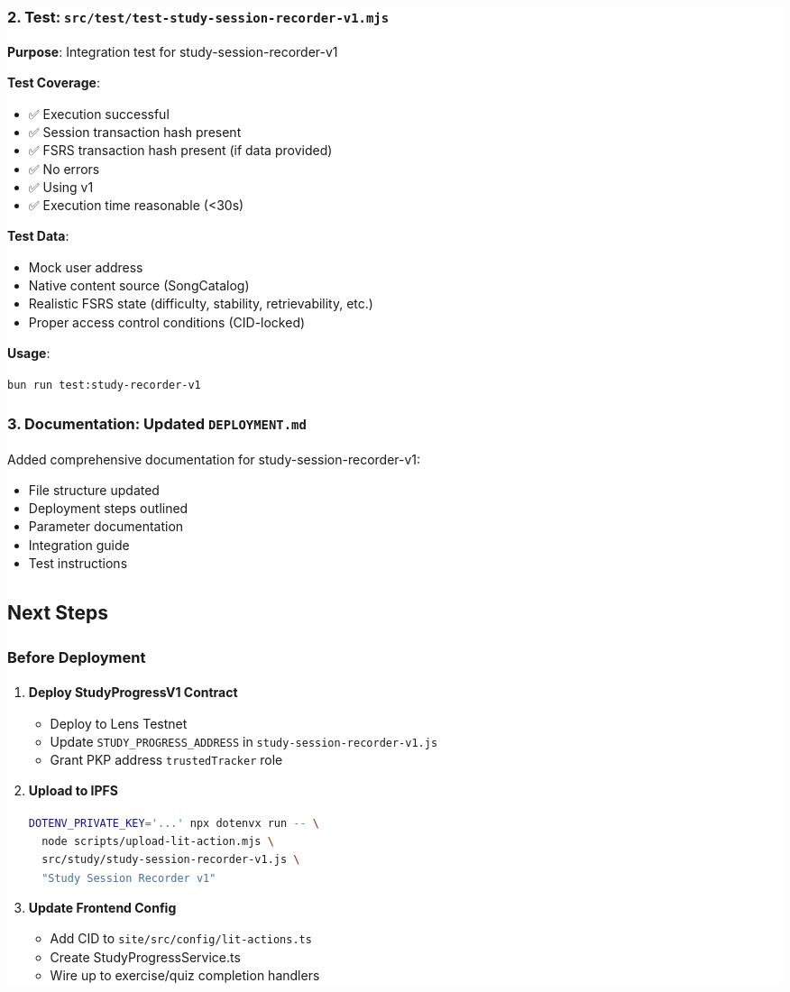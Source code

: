 ### 2. Test: `src/test/test-study-session-recorder-v1.mjs`

**Purpose**: Integration test for study-session-recorder-v1

**Test Coverage**:
- ✅ Execution successful
- ✅ Session transaction hash present
- ✅ FSRS transaction hash present (if data provided)
- ✅ No errors
- ✅ Using v1
- ✅ Execution time reasonable (<30s)

**Test Data**:
- Mock user address
- Native content source (SongCatalog)
- Realistic FSRS state (difficulty, stability, retrievability, etc.)
- Proper access control conditions (CID-locked)

**Usage**:
```bash
bun run test:study-recorder-v1
```

### 3. Documentation: Updated `DEPLOYMENT.md`

Added comprehensive documentation for study-session-recorder-v1:
- File structure updated
- Deployment steps outlined
- Parameter documentation
- Integration guide
- Test instructions

## Next Steps

### Before Deployment

1. **Deploy StudyProgressV1 Contract**
   - Deploy to Lens Testnet
   - Update `STUDY_PROGRESS_ADDRESS` in `study-session-recorder-v1.js`
   - Grant PKP address `trustedTracker` role

2. **Upload to IPFS**
   ```bash
   DOTENV_PRIVATE_KEY='...' npx dotenvx run -- \
     node scripts/upload-lit-action.mjs \
     src/study/study-session-recorder-v1.js \
     "Study Session Recorder v1"
   ```

3. **Update Frontend Config**
   - Add CID to `site/src/config/lit-actions.ts`
   - Create StudyProgressService.ts
   - Wire up to exercise/quiz completion handlers
